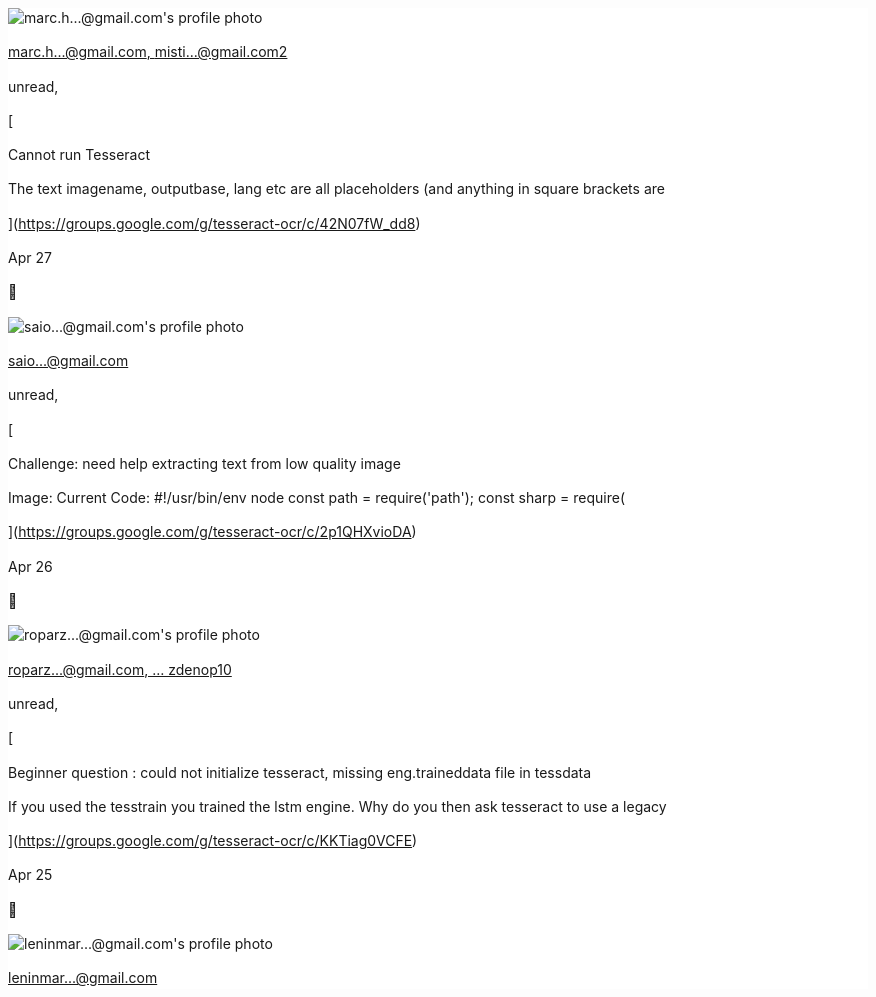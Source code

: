 ![marc.h...@gmail.com's profile photo](https://lh3.googleusercontent.com/a-/ALV-UjXtvzbx39Ikg37z_Deem2f9UzNbcrCE1PpHYFgHbia7rN9q7b4=s28-c)

[marc.h...@gmail.com, misti...@gmail.com2](https://groups.google.com/g/tesseract-ocr/c/42N07fW_dd8)

unread,

[

Cannot run Tesseract

The text imagename, outputbase, lang etc are all placeholders (and anything in square brackets are



](https://groups.google.com/g/tesseract-ocr/c/42N07fW_dd8)

Apr 27



![saio...@gmail.com's profile photo](https://lh3.googleusercontent.com/a-/ALV-UjVTxXo6_8yGnHmw2oKW885wJLaosOajc7cReBbxv-G2o6bjGyA=s28-c)

[saio...@gmail.com](https://groups.google.com/g/tesseract-ocr/c/2p1QHXvioDA)

unread,

[

Challenge: need help extracting text from low quality image

Image: Current Code: #!/usr/bin/env node const path = require('path'); const sharp = require(



](https://groups.google.com/g/tesseract-ocr/c/2p1QHXvioDA)

Apr 26



![roparz...@gmail.com's profile photo](https://lh3.googleusercontent.com/a-/ALV-UjXA1fGdbtJEfyUHmd-oVnrDTwZu-0xjXcg4GB-Ye4yEhQ1mrw=s28-c)

[roparz...@gmail.com, … zdenop10](https://groups.google.com/g/tesseract-ocr/c/KKTiag0VCFE)

unread,

[

Beginner question : could not initialize tesseract, missing eng.traineddata file in tessdata

If you used the tesstrain you trained the lstm engine. Why do you then ask tesseract to use a legacy



](https://groups.google.com/g/tesseract-ocr/c/KKTiag0VCFE)

Apr 25



![leninmar...@gmail.com's profile photo](https://lh3.googleusercontent.com/a-/ALV-UjUa5jriqw2_w39jIh7JOGDQnn5JNUGne5hJkA5r9Q-4sODce1n12Q=s28-c)

[leninmar...@gmail.com](https://groups.google.com/g/tesseract-ocr/c/sYajYzY1_jE)
